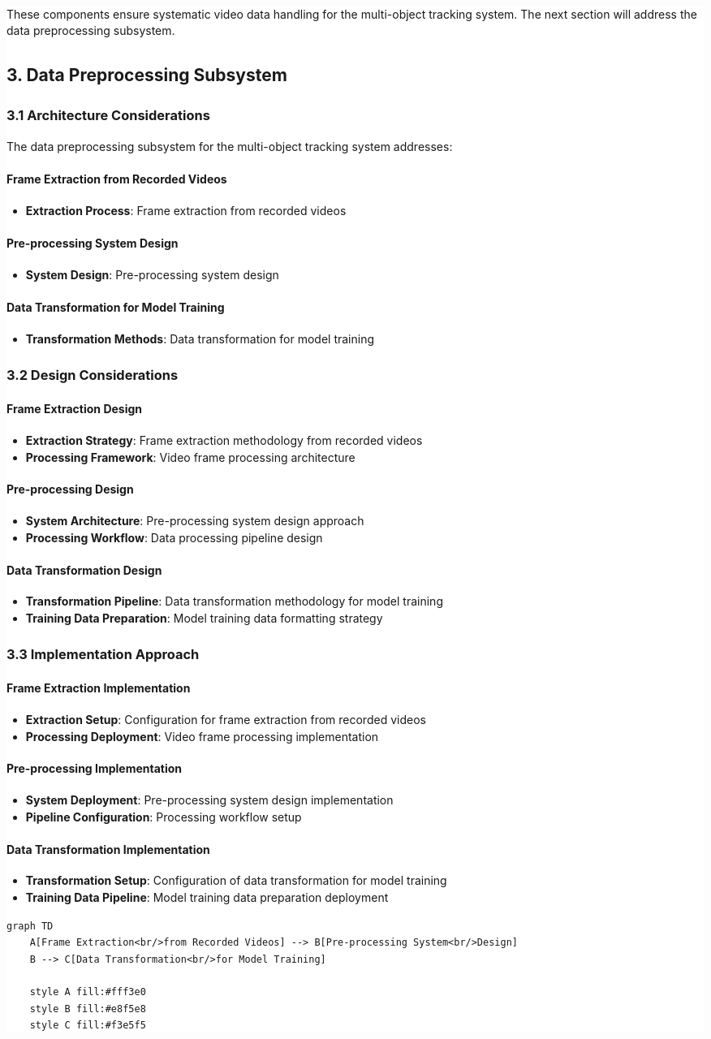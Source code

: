 These components ensure systematic video data handling for the multi-object tracking system. The next section will address the data preprocessing subsystem.

## 3. Data Preprocessing Subsystem

### 3.1 Architecture Considerations

The data preprocessing subsystem for the multi-object tracking system addresses:

#### Frame Extraction from Recorded Videos
- **Extraction Process**: Frame extraction from recorded videos

#### Pre-processing System Design
- **System Design**: Pre-processing system design

#### Data Transformation for Model Training
- **Transformation Methods**: Data transformation for model training

### 3.2 Design Considerations

#### Frame Extraction Design
- **Extraction Strategy**: Frame extraction methodology from recorded videos
- **Processing Framework**: Video frame processing architecture

#### Pre-processing Design
- **System Architecture**: Pre-processing system design approach
- **Processing Workflow**: Data processing pipeline design

#### Data Transformation Design
- **Transformation Pipeline**: Data transformation methodology for model training
- **Training Data Preparation**: Model training data formatting strategy

### 3.3 Implementation Approach

#### Frame Extraction Implementation
- **Extraction Setup**: Configuration for frame extraction from recorded videos
- **Processing Deployment**: Video frame processing implementation

#### Pre-processing Implementation
- **System Deployment**: Pre-processing system design implementation
- **Pipeline Configuration**: Processing workflow setup

#### Data Transformation Implementation
- **Transformation Setup**: Configuration of data transformation for model training
- **Training Data Pipeline**: Model training data preparation deployment

```mermaid
graph TD
    A[Frame Extraction<br/>from Recorded Videos] --> B[Pre-processing System<br/>Design]
    B --> C[Data Transformation<br/>for Model Training]
    
    style A fill:#fff3e0
    style B fill:#e8f5e8
    style C fill:#f3e5f5
```
